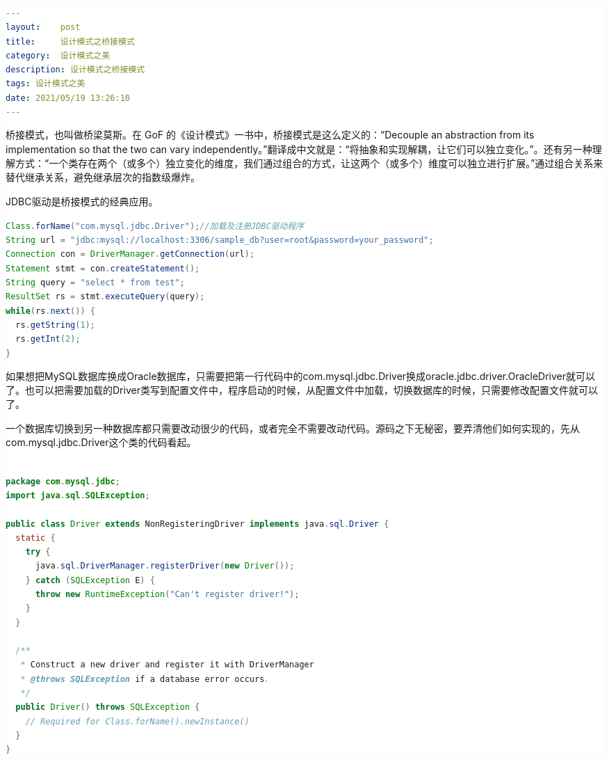 ```yaml
---
layout:    post
title:     设计模式之桥接模式
category:  设计模式之美
description: 设计模式之桥接模式
tags: 设计模式之美
date: 2021/05/19 13:26:10
---
```


桥接模式，也叫做桥梁莫斯。在 GoF 的《设计模式》一书中，桥接模式是这么定义的：“Decouple an abstraction from its implementation so that the two can vary independently。”翻译成中文就是：“将抽象和实现解耦，让它们可以独立变化。”。还有另一种理解方式：“一个类存在两个（或多个）独立变化的维度，我们通过组合的方式，让这两个（或多个）维度可以独立进行扩展。”通过组合关系来替代继承关系，避免继承层次的指数级爆炸。

JDBC驱动是桥接模式的经典应用。

```java
Class.forName("com.mysql.jdbc.Driver");//加载及注册JDBC驱动程序
String url = "jdbc:mysql://localhost:3306/sample_db?user=root&password=your_password";
Connection con = DriverManager.getConnection(url);
Statement stmt = con.createStatement();
String query = "select * from test";
ResultSet rs = stmt.executeQuery(query);
while(rs.next()) {
  rs.getString(1);
  rs.getInt(2);
}
```

如果想把MySQL数据库换成Oracle数据库，只需要把第一行代码中的com.mysql.jdbc.Driver换成oracle.jdbc.driver.OracleDriver就可以了。也可以把需要加载的Driver类写到配置文件中，程序启动的时候，从配置文件中加载，切换数据库的时候，只需要修改配置文件就可以了。

一个数据库切换到另一种数据库都只需要改动很少的代码，或者完全不需要改动代码。源码之下无秘密，要弄清他们如何实现的，先从com.mysql.jdbc.Driver这个类的代码看起。

```java

package com.mysql.jdbc;
import java.sql.SQLException;

public class Driver extends NonRegisteringDriver implements java.sql.Driver {
  static {
    try {
      java.sql.DriverManager.registerDriver(new Driver());
    } catch (SQLException E) {
      throw new RuntimeException("Can't register driver!");
    }
  }

  /**
   * Construct a new driver and register it with DriverManager
   * @throws SQLException if a database error occurs.
   */
  public Driver() throws SQLException {
    // Required for Class.forName().newInstance()
  }
}
```
